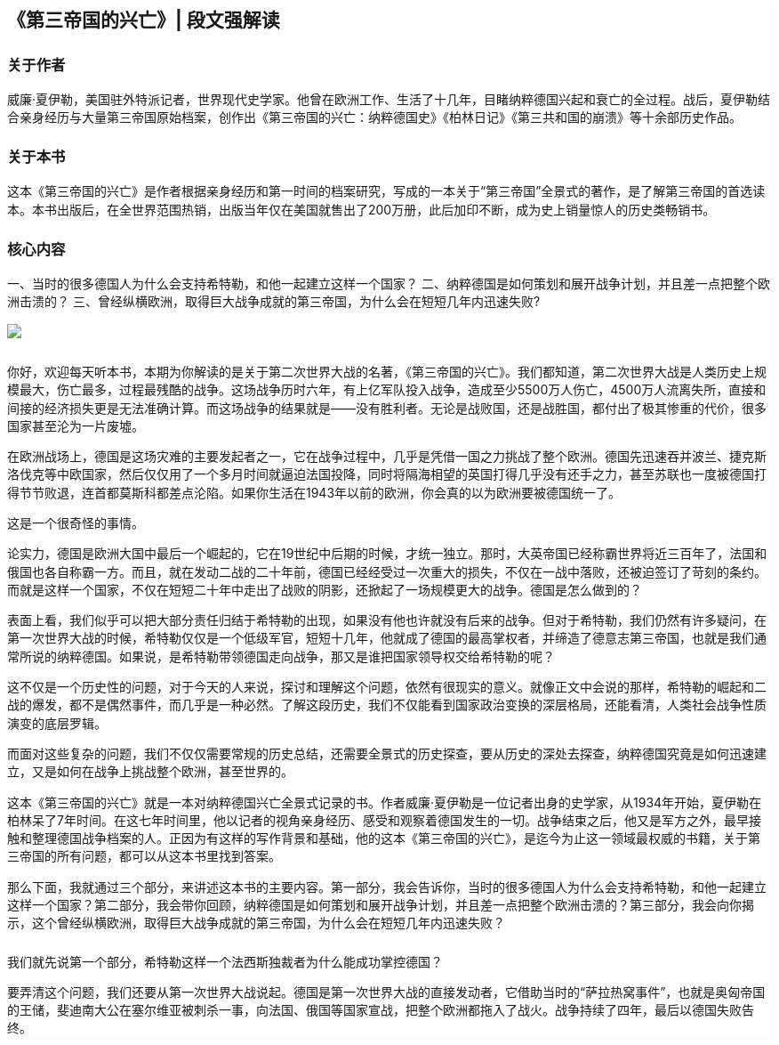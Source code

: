 ## 《第三帝国的兴亡》| 段文强解读

### 关于作者

威廉·夏伊勒，美国驻外特派记者，世界现代史学家。他曾在欧洲工作、生活了十几年，目睹纳粹德国兴起和衰亡的全过程。战后，夏伊勒结合亲身经历与大量第三帝国原始档案，创作出《第三帝国的兴亡：纳粹德国史》《柏林日记》《第三共和国的崩溃》等十余部历史作品。

### 关于本书

这本《第三帝国的兴亡》是作者根据亲身经历和第一时间的档案研究，写成的一本关于“第三帝国”全景式的著作，是了解第三帝国的首选读本。本书出版后，在全世界范围热销，出版当年仅在美国就售出了200万册，此后加印不断，成为史上销量惊人的历史类畅销书。

### 核心内容

一、当时的很多德国人为什么会支持希特勒，和他一起建立这样一个国家？
二、纳粹德国是如何策划和展开战争计划，并且差一点把整个欧洲击溃的？
三、曾经纵横欧洲，取得巨大战争成就的第三帝国，为什么会在短短几年内迅速失败?

<img  src="https://piccdn3.umiwi.com/img/201810/17/201810171802231351937578.png" width="3375"/>

###  



你好，欢迎每天听本书，本期为你解读的是关于第二次世界大战的名著，《第三帝国的兴亡》。我们都知道，第二次世界大战是人类历史上规模最大，伤亡最多，过程最残酷的战争。这场战争历时六年，有上亿军队投入战争，造成至少5500万人伤亡，4500万人流离失所，直接和间接的经济损失更是无法准确计算。而这场战争的结果就是——没有胜利者。无论是战败国，还是战胜国，都付出了极其惨重的代价，很多国家甚至沦为一片废墟。

在欧洲战场上，德国是这场灾难的主要发起者之一，它在战争过程中，几乎是凭借一国之力挑战了整个欧洲。德国先迅速吞并波兰、捷克斯洛伐克等中欧国家，然后仅仅用了一个多月时间就逼迫法国投降，同时将隔海相望的英国打得几乎没有还手之力，甚至苏联也一度被德国打得节节败退，连首都莫斯科都差点沦陷。如果你生活在1943年以前的欧洲，你会真的以为欧洲要被德国统一了。

这是一个很奇怪的事情。

论实力，德国是欧洲大国中最后一个崛起的，它在19世纪中后期的时候，才统一独立。那时，大英帝国已经称霸世界将近三百年了，法国和俄国也各自称霸一方。而且，就在发动二战的二十年前，德国已经经受过一次重大的损失，不仅在一战中落败，还被迫签订了苛刻的条约。而就是这样一个国家，不仅在短短二十年中走出了战败的阴影，还掀起了一场规模更大的战争。德国是怎么做到的？

表面上看，我们似乎可以把大部分责任归结于希特勒的出现，如果没有他也许就没有后来的战争。但对于希特勒，我们仍然有许多疑问，在第一次世界大战的时候，希特勒仅仅是一个低级军官，短短十几年，他就成了德国的最高掌权者，并缔造了德意志第三帝国，也就是我们通常所说的纳粹德国。如果说，是希特勒带领德国走向战争，那又是谁把国家领导权交给希特勒的呢？ 

这不仅是一个历史性的问题，对于今天的人来说，探讨和理解这个问题，依然有很现实的意义。就像正文中会说的那样，希特勒的崛起和二战的爆发，都不是偶然事件，而几乎是一种必然。了解这段历史，我们不仅能看到国家政治变换的深层格局，还能看清，人类社会战争性质演变的底层罗辑。

而面对这些复杂的问题，我们不仅仅需要常规的历史总结，还需要全景式的历史探查，要从历史的深处去探查，纳粹德国究竟是如何迅速建立，又是如何在战争上挑战整个欧洲，甚至世界的。

这本《第三帝国的兴亡》就是一本对纳粹德国兴亡全景式记录的书。作者威廉·夏伊勒是一位记者出身的史学家，从1934年开始，夏伊勒在柏林呆了7年时间。在这七年时间里，他以记者的视角亲身经历、感受和观察着德国发生的一切。战争结束之后，他又是军方之外，最早接触和整理德国战争档案的人。正因为有这样的写作背景和基础，他的这本《第三帝国的兴亡》，是迄今为止这一领域最权威的书籍，关于第三帝国的所有问题，都可以从这本书里找到答案。

那么下面，我就通过三个部分，来讲述这本书的主要内容。第一部分，我会告诉你，当时的很多德国人为什么会支持希特勒，和他一起建立这样一个国家？第二部分，我会带你回顾，纳粹德国是如何策划和展开战争计划，并且差一点把整个欧洲击溃的？第三部分，我会向你揭示，这个曾经纵横欧洲，取得巨大战争成就的第三帝国，为什么会在短短几年内迅速失败？

###  



我们就先说第一个部分，希特勒这样一个法西斯独裁者为什么能成功掌控德国？

要弄清这个问题，我们还要从第一次世界大战说起。德国是第一次世界大战的直接发动者，它借助当时的“萨拉热窝事件”，也就是奥匈帝国的王储，斐迪南大公在塞尔维亚被刺杀一事，向法国、俄国等国家宣战，把整个欧洲都拖入了战火。战争持续了四年，最后以德国失败告终。
